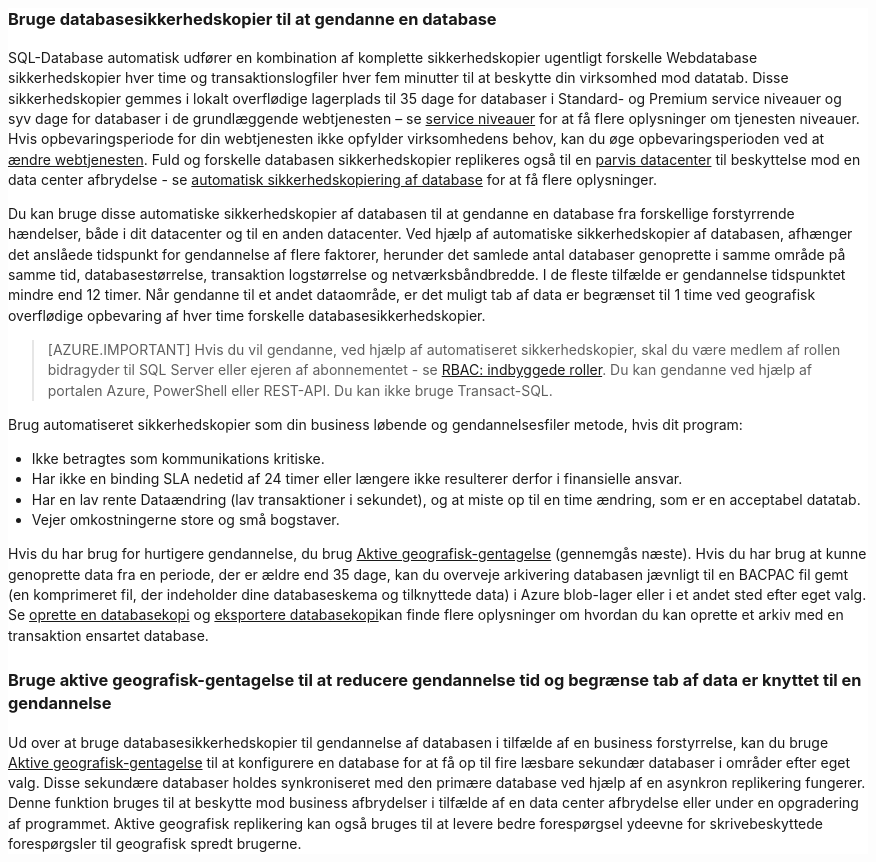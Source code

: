 
### <a name="use-database-backups-to-recover-a-database"></a>Bruge databasesikkerhedskopier til at gendanne en database

SQL-Database automatisk udfører en kombination af komplette sikkerhedskopier ugentligt forskelle Webdatabase sikkerhedskopier hver time og transaktionslogfiler hver fem minutter til at beskytte din virksomhed mod datatab. Disse sikkerhedskopier gemmes i lokalt overflødige lagerplads til 35 dage for databaser i Standard- og Premium service niveauer og syv dage for databaser i de grundlæggende webtjenesten – se [service niveauer](sql-database-service-tiers.md) for at få flere oplysninger om tjenesten niveauer. Hvis opbevaringsperiode for din webtjenesten ikke opfylder virksomhedens behov, kan du øge opbevaringsperioden ved at [ændre webtjenesten](sql-database-scale-up.md). Fuld og forskelle databasen sikkerhedskopier replikeres også til en [parvis datacenter](../best-practices-availability-paired-regions.md) til beskyttelse mod en data center afbrydelse - se [automatisk sikkerhedskopiering af database](sql-database-automated-backups.md) for at få flere oplysninger.

Du kan bruge disse automatiske sikkerhedskopier af databasen til at gendanne en database fra forskellige forstyrrende hændelser, både i dit datacenter og til en anden datacenter. Ved hjælp af automatiske sikkerhedskopier af databasen, afhænger det anslåede tidspunkt for gendannelse af flere faktorer, herunder det samlede antal databaser genoprette i samme område på samme tid, databasestørrelse, transaktion logstørrelse og netværksbåndbredde. I de fleste tilfælde er gendannelse tidspunktet mindre end 12 timer. Når gendanne til et andet dataområde, er det muligt tab af data er begrænset til 1 time ved geografisk overflødige opbevaring af hver time forskelle databasesikkerhedskopier. 

> [AZURE.IMPORTANT] Hvis du vil gendanne, ved hjælp af automatiseret sikkerhedskopier, skal du være medlem af rollen bidragyder til SQL Server eller ejeren af abonnementet - se [RBAC: indbyggede roller](../active-directory/role-based-access-built-in-roles.md). Du kan gendanne ved hjælp af portalen Azure, PowerShell eller REST-API. Du kan ikke bruge Transact-SQL.

Brug automatiseret sikkerhedskopier som din business løbende og gendannelsesfiler metode, hvis dit program:

- Ikke betragtes som kommunikations kritiske.
- Har ikke en binding SLA nedetid af 24 timer eller længere ikke resulterer derfor i finansielle ansvar.
- Har en lav rente Dataændring (lav transaktioner i sekundet), og at miste op til en time ændring, som er en acceptabel datatab. 
- Vejer omkostningerne store og små bogstaver. 

Hvis du har brug for hurtigere gendannelse, du brug [Aktive geografisk-gentagelse](sql-database-geo-replication-overview.md) (gennemgås næste). Hvis du har brug at kunne genoprette data fra en periode, der er ældre end 35 dage, kan du overveje arkivering databasen jævnligt til en BACPAC fil gemt (en komprimeret fil, der indeholder dine databaseskema og tilknyttede data) i Azure blob-lager eller i et andet sted efter eget valg. Se [oprette en databasekopi](sql-database-copy.md) og [eksportere databasekopi](sql-database-export.md)kan finde flere oplysninger om hvordan du kan oprette et arkiv med en transaktion ensartet database. 

### <a name="use-active-geo-replication-to-reduce-recovery-time-and-limit-data-loss-associated-with-a-recovery"></a>Bruge aktive geografisk-gentagelse til at reducere gendannelse tid og begrænse tab af data er knyttet til en gendannelse

Ud over at bruge databasesikkerhedskopier til gendannelse af databasen i tilfælde af en business forstyrrelse, kan du bruge [Aktive geografisk-gentagelse](sql-database-geo-replication-overview.md) til at konfigurere en database for at få op til fire læsbare sekundær databaser i områder efter eget valg. Disse sekundære databaser holdes synkroniseret med den primære database ved hjælp af en asynkron replikering fungerer. Denne funktion bruges til at beskytte mod business afbrydelser i tilfælde af en data center afbrydelse eller under en opgradering af programmet. Aktive geografisk replikering kan også bruges til at levere bedre forespørgsel ydeevne for skrivebeskyttede forespørgsler til geografisk spredt brugerne.
